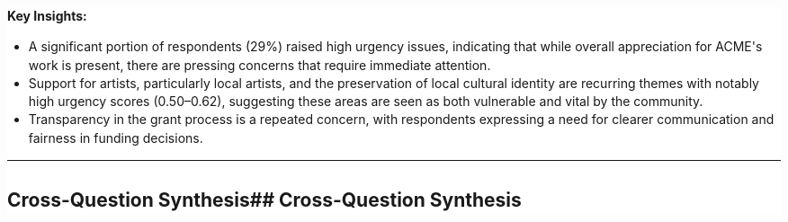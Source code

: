 **Key Insights:**
- A significant portion of respondents (29%) raised high urgency issues, indicating that while overall appreciation for ACME's work is present, there are pressing concerns that require immediate attention.
- Support for artists, particularly local artists, and the preservation of local cultural identity are recurring themes with notably high urgency scores (0.50–0.62), suggesting these areas are seen as both vulnerable and vital by the community.
- Transparency in the grant process is a repeated concern, with respondents expressing a need for clearer communication and fairness in funding decisions.

---

## Cross-Question Synthesis## Cross-Question Synthesis
